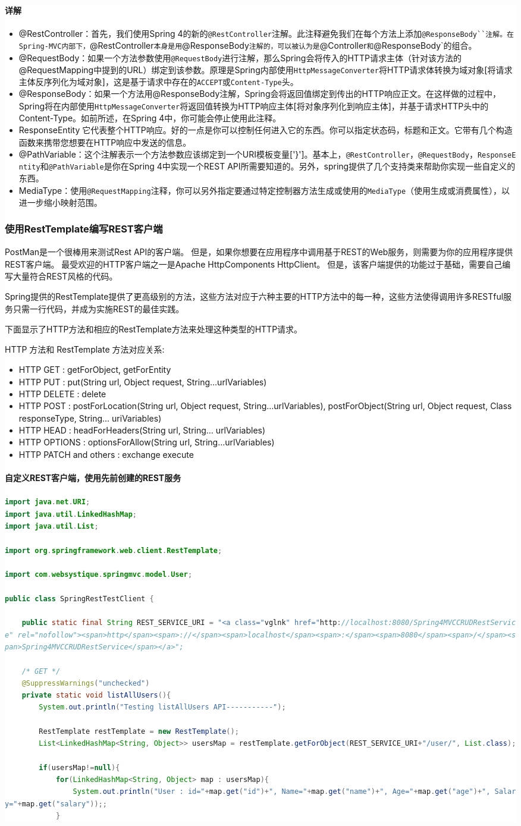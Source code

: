 #### 详解

- @RestController：首先，我们使用Spring 4的新的`@RestController`注解。此注释避免我们在每个方法上添加`@ResponseBody``注解。在Spring-MVC内部下，`@RestController`本身是用`@ResponseBody`注解的，可以被认为是`@Controller`和`@ResponseBody`的组合。
- @RequestBody：如果一个方法参数使用`@RequestBody`进行注解，那么Spring会将传入的HTTP请求主体（针对该方法的@RequestMapping中提到的URL）绑定到该参数。原理是Spring内部使用`HttpMessageConverter`将HTTP请求体转换为域对象[将请求主体反序列化为域对象]，这是基于请求中存在的`ACCEPT`或`Content-Type`头。
- @ResponseBody：如果一个方法用@ResponseBody注解，Spring会将返回值绑定到传出的HTTP响应正文。在这样做的过程中，Spring将在内部使用`HttpMessageConverter`将返回值转换为HTTP响应主体[将对象序列化到响应主体]，并基于请求HTTP头中的Content-Type。如前所述，在Spring 4中，你可能会停止使用此注释。
- ResponseEntity 它代表整个HTTP响应。好的一点是你可以控制任何进入它的东西。你可以指定状态码，标题和正文。它带有几个构造函数来携带您想要在HTTP响应中发送的信息。
- @PathVariable：这个注解表示一个方法参数应该绑定到一个URI模板变量['}']。基本上，`@RestController`，`@RequestBody`，`ResponseEntity`和`@PathVariable`是你在Spring 4中实现一个REST API所需要知道的。另外，spring提供了几个支持类来帮助你实现一些自定义的东西。
- MediaType：使用`@RequestMapping`注释，你可以另外指定要通过特定控制器方法生成或使用的`MediaType`（使用生成或消费属性），以进一步缩小映射范围。


### 使用RestTemplate编写REST客户端

PostMan是一个很棒用来测试Rest API的客户端。 但是，如果你想要在应用程序中调用基于REST的Web服务，则需要为你的应用程序提供REST客户端。 最受欢迎的HTTP客户端之一是Apache HttpComponents HttpClient。 但是，该客户端提供的功能过于基础，需要自己编写大量符合REST风格的代码。

Spring提供的RestTemplate提供了更高级别的方法，这些方法对应于六种主要的HTTP方法中的每一种，这些方法使得调用许多RESTful服务只需一行代码，并成为实施REST的最佳实践。

下面显示了HTTP方法和相应的RestTemplate方法来处理这种类型的HTTP请求。

HTTP 方法和 RestTemplate 方法对应关系:

* HTTP GET : getForObject, getForEntity
* HTTP PUT : put(String url, Object request, String…​urlVariables)
* HTTP DELETE : delete
* HTTP POST : postForLocation(String url, Object request, String…​ urlVariables), postForObject(String url, Object request, Class responseType, String…​ uriVariables)
* HTTP HEAD : headForHeaders(String url, String…​ urlVariables)
* HTTP OPTIONS : optionsForAllow(String url, String…​ urlVariables)
* HTTP PATCH and others : exchange execute


#### 自定义REST客户端，使用先前创建的REST服务

```java
import java.net.URI;
import java.util.LinkedHashMap;
import java.util.List;
 
import org.springframework.web.client.RestTemplate;
 
import com.websystique.springmvc.model.User;
 
public class SpringRestTestClient {
 
    public static final String REST_SERVICE_URI = "<a class="vglnk" href="http://localhost:8080/Spring4MVCCRUDRestService" rel="nofollow"><span>http</span><span>://</span><span>localhost</span><span>:</span><span>8080</span><span>/</span><span>Spring4MVCCRUDRestService</span></a>";
     
    /* GET */
    @SuppressWarnings("unchecked")
    private static void listAllUsers(){
        System.out.println("Testing listAllUsers API-----------");
         
        RestTemplate restTemplate = new RestTemplate();
        List<LinkedHashMap<String, Object>> usersMap = restTemplate.getForObject(REST_SERVICE_URI+"/user/", List.class);
         
        if(usersMap!=null){
            for(LinkedHashMap<String, Object> map : usersMap){
                System.out.println("User : id="+map.get("id")+", Name="+map.get("name")+", Age="+map.get("age")+", Salary="+map.get("salary"));;
            }
```